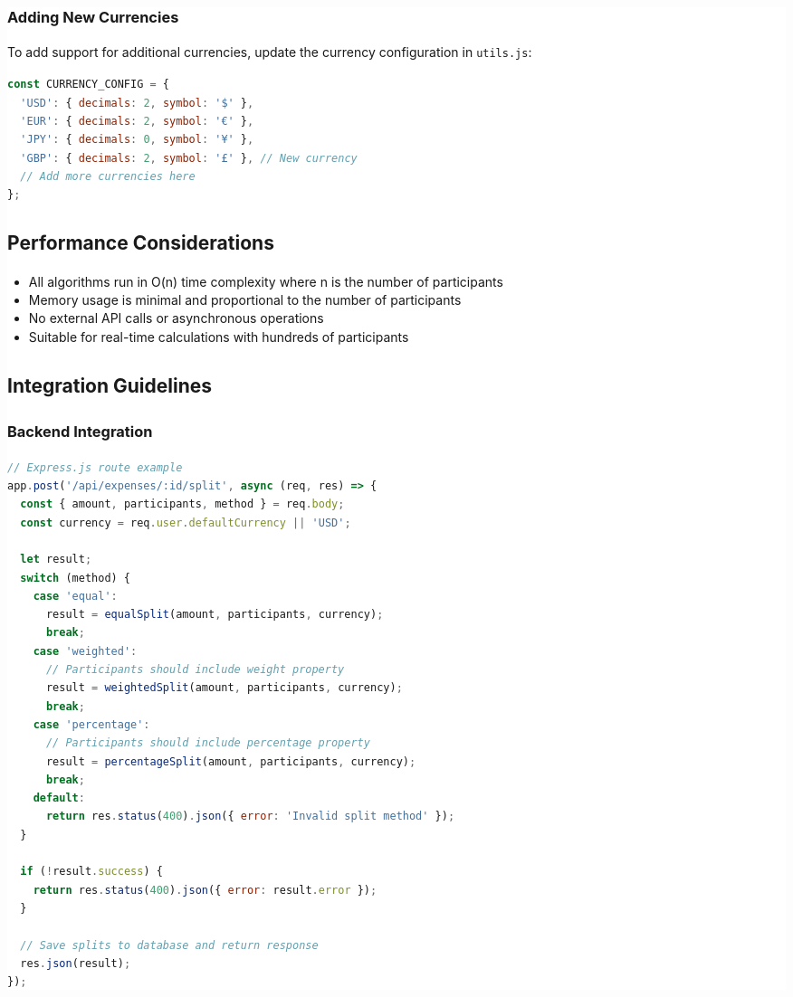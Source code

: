 ### Adding New Currencies

To add support for additional currencies, update the currency configuration in `utils.js`:

```javascript
const CURRENCY_CONFIG = {
  'USD': { decimals: 2, symbol: '$' },
  'EUR': { decimals: 2, symbol: '€' },
  'JPY': { decimals: 0, symbol: '¥' },
  'GBP': { decimals: 2, symbol: '£' }, // New currency
  // Add more currencies here
};
```

## Performance Considerations

- All algorithms run in O(n) time complexity where n is the number of participants
- Memory usage is minimal and proportional to the number of participants
- No external API calls or asynchronous operations
- Suitable for real-time calculations with hundreds of participants

## Integration Guidelines

### Backend Integration

```javascript
// Express.js route example
app.post('/api/expenses/:id/split', async (req, res) => {
  const { amount, participants, method } = req.body;
  const currency = req.user.defaultCurrency || 'USD';
  
  let result;
  switch (method) {
    case 'equal':
      result = equalSplit(amount, participants, currency);
      break;
    case 'weighted':
      // Participants should include weight property
      result = weightedSplit(amount, participants, currency);
      break;
    case 'percentage':
      // Participants should include percentage property
      result = percentageSplit(amount, participants, currency);
      break;
    default:
      return res.status(400).json({ error: 'Invalid split method' });
  }
  
  if (!result.success) {
    return res.status(400).json({ error: result.error });
  }
  
  // Save splits to database and return response
  res.json(result);
});
```
